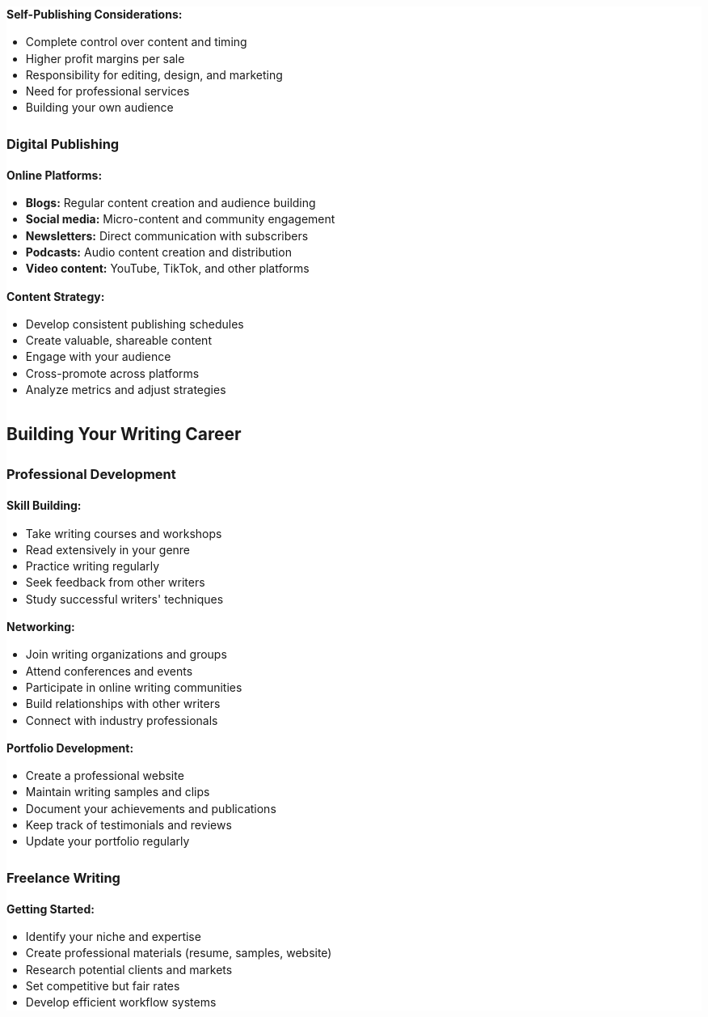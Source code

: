 **Self-Publishing Considerations:**
- Complete control over content and timing
- Higher profit margins per sale
- Responsibility for editing, design, and marketing
- Need for professional services
- Building your own audience

### Digital Publishing

**Online Platforms:**
- **Blogs:** Regular content creation and audience building
- **Social media:** Micro-content and community engagement
- **Newsletters:** Direct communication with subscribers
- **Podcasts:** Audio content creation and distribution
- **Video content:** YouTube, TikTok, and other platforms

**Content Strategy:**
- Develop consistent publishing schedules
- Create valuable, shareable content
- Engage with your audience
- Cross-promote across platforms
- Analyze metrics and adjust strategies

## Building Your Writing Career

### Professional Development

**Skill Building:**
- Take writing courses and workshops
- Read extensively in your genre
- Practice writing regularly
- Seek feedback from other writers
- Study successful writers' techniques

**Networking:**
- Join writing organizations and groups
- Attend conferences and events
- Participate in online writing communities
- Build relationships with other writers
- Connect with industry professionals

**Portfolio Development:**
- Create a professional website
- Maintain writing samples and clips
- Document your achievements and publications
- Keep track of testimonials and reviews
- Update your portfolio regularly

### Freelance Writing

**Getting Started:**
- Identify your niche and expertise
- Create professional materials (resume, samples, website)
- Research potential clients and markets
- Set competitive but fair rates
- Develop efficient workflow systems
